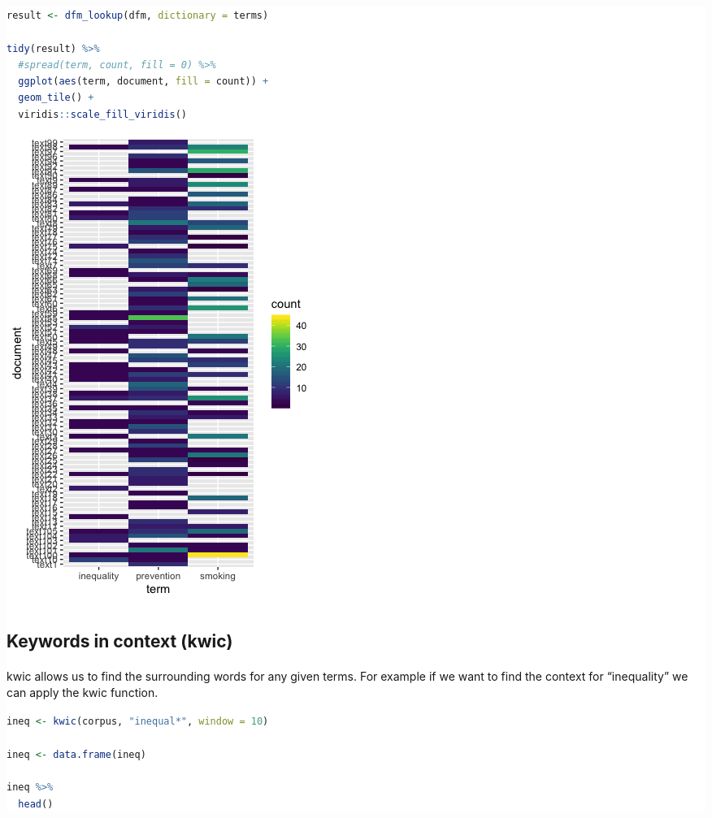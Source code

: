 ``` r
result <- dfm_lookup(dfm, dictionary = terms)

tidy(result) %>%
  #spread(term, count, fill = 0) %>%
  ggplot(aes(term, document, fill = count)) +
  geom_tile() +
  viridis::scale_fill_viridis() 
```

![](text-mining-public-health_files/figure-gfm/unnamed-chunk-6-1.png)

## Keywords in context (kwic)

kwic allows us to find the surrounding words for any given terms. For
example if we want to find the context for “inequality” we can apply the
kwic function.

``` r
ineq <- kwic(corpus, "inequal*", window = 10)

ineq <- data.frame(ineq) 

ineq %>%
  head()
```
